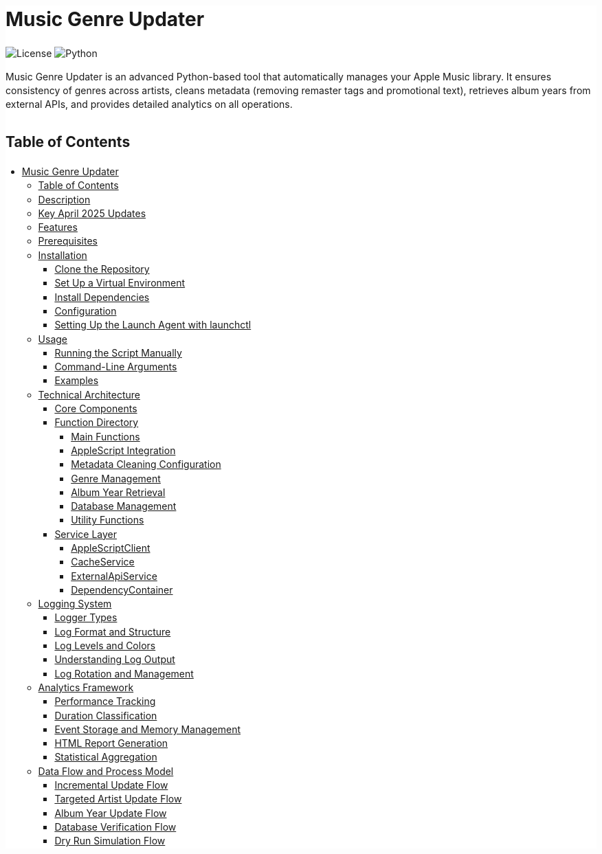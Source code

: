 # Music Genre Updater

![License](https://img.shields.io/badge/license-MIT-blue.svg)
![Python](https://img.shields.io/badge/python-3.9%2B-blue.svg)

Music Genre Updater is an advanced Python-based tool that automatically manages your Apple Music library. It ensures consistency of genres across artists, cleans metadata (removing remaster tags and promotional text), retrieves album years from external APIs, and provides detailed analytics on all operations.

## Table of Contents

- [Music Genre Updater](#music-genre-updater)
  - [Table of Contents](#table-of-contents)
  - [Description](#description)
  - [Key April 2025 Updates](#key-april-2025-updates)
  - [Features](#features)
  - [Prerequisites](#prerequisites)
  - [Installation](#installation)
    - [Clone the Repository](#clone-the-repository)
    - [Set Up a Virtual Environment](#set-up-a-virtual-environment)
    - [Install Dependencies](#install-dependencies)
    - [Configuration](#configuration)
    - [Setting Up the Launch Agent with launchctl](#setting-up-the-launch-agent-with-launchctl)
  - [Usage](#usage)
    - [Running the Script Manually](#running-the-script-manually)
    - [Command-Line Arguments](#command-line-arguments)
    - [Examples](#examples)
  - [Technical Architecture](#technical-architecture)
    - [Core Components](#core-components)
    - [Function Directory](#function-directory)
      - [Main Functions](#main-functions)
      - [AppleScript Integration](#applescript-integration)
      - [Metadata Cleaning Configuration](#metadata-cleaning-configuration)
      - [Genre Management](#genre-management)
      - [Album Year Retrieval](#album-year-retrieval)
      - [Database Management](#database-management)
      - [Utility Functions](#utility-functions)
    - [Service Layer](#service-layer)
      - [AppleScriptClient](#applescriptclient)
      - [CacheService](#cacheservice)
      - [ExternalApiService](#externalapiservice)
      - [DependencyContainer](#dependencycontainer)
  - [Logging System](#logging-system)
    - [Logger Types](#logger-types)
    - [Log Format and Structure](#log-format-and-structure)
    - [Log Levels and Colors](#log-levels-and-colors)
    - [Understanding Log Output](#understanding-log-output)
    - [Log Rotation and Management](#log-rotation-and-management)
  - [Analytics Framework](#analytics-framework)
    - [Performance Tracking](#performance-tracking)
    - [Duration Classification](#duration-classification)
    - [Event Storage and Memory Management](#event-storage-and-memory-management)
    - [HTML Report Generation](#html-report-generation)
    - [Statistical Aggregation](#statistical-aggregation)
  - [Data Flow and Process Model](#data-flow-and-process-model)
    - [Incremental Update Flow](#incremental-update-flow)
    - [Targeted Artist Update Flow](#targeted-artist-update-flow)
    - [Album Year Update Flow](#album-year-update-flow)
    - [Database Verification Flow](#database-verification-flow)
    - [Dry Run Simulation Flow](#dry-run-simulation-flow)